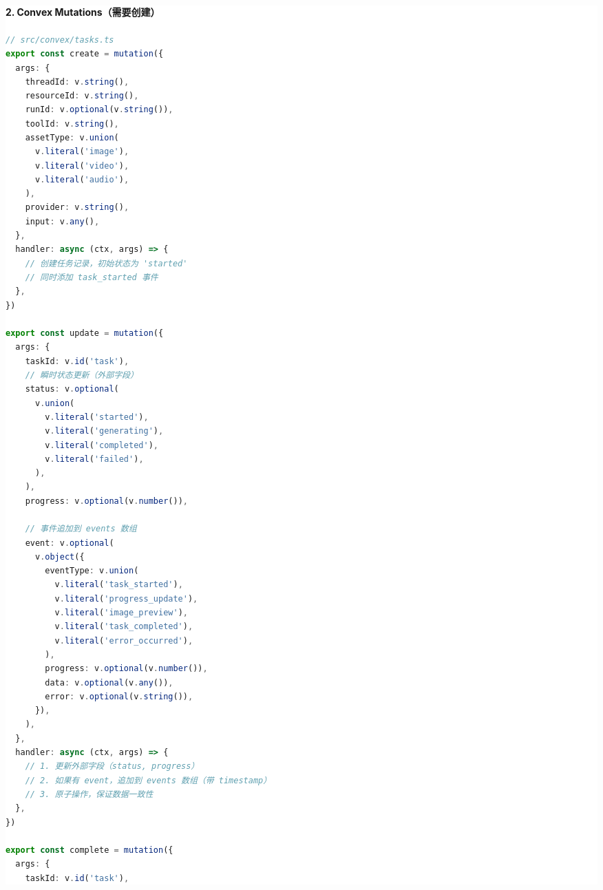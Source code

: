 #### 2. Convex Mutations（需要创建）

```typescript
// src/convex/tasks.ts
export const create = mutation({
  args: {
    threadId: v.string(),
    resourceId: v.string(),
    runId: v.optional(v.string()),
    toolId: v.string(),
    assetType: v.union(
      v.literal('image'),
      v.literal('video'),
      v.literal('audio'),
    ),
    provider: v.string(),
    input: v.any(),
  },
  handler: async (ctx, args) => {
    // 创建任务记录，初始状态为 'started'
    // 同时添加 task_started 事件
  },
})

export const update = mutation({
  args: {
    taskId: v.id('task'),
    // 瞬时状态更新（外部字段）
    status: v.optional(
      v.union(
        v.literal('started'),
        v.literal('generating'),
        v.literal('completed'),
        v.literal('failed'),
      ),
    ),
    progress: v.optional(v.number()),

    // 事件追加到 events 数组
    event: v.optional(
      v.object({
        eventType: v.union(
          v.literal('task_started'),
          v.literal('progress_update'),
          v.literal('image_preview'),
          v.literal('task_completed'),
          v.literal('error_occurred'),
        ),
        progress: v.optional(v.number()),
        data: v.optional(v.any()),
        error: v.optional(v.string()),
      }),
    ),
  },
  handler: async (ctx, args) => {
    // 1. 更新外部字段（status, progress）
    // 2. 如果有 event，追加到 events 数组（带 timestamp）
    // 3. 原子操作，保证数据一致性
  },
})

export const complete = mutation({
  args: {
    taskId: v.id('task'),
```